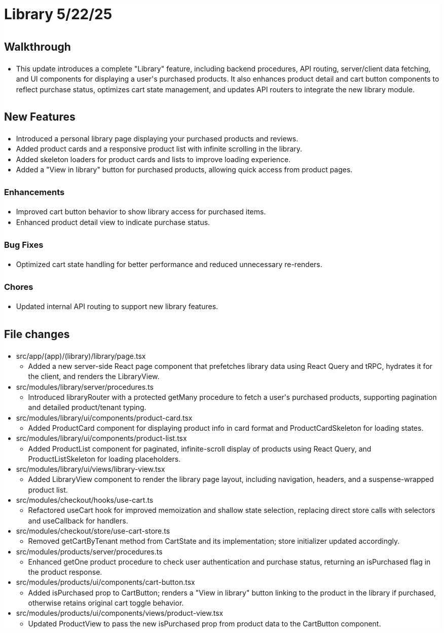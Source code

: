 # Library 5/22/25

## Walkthrough

- This update introduces a complete "Library" feature, including backend procedures, API routing, server/client data fetching, and UI components for displaying a user's purchased products. It also enhances product detail and cart button components to reflect purchase status, optimizes cart state management, and updates API routers to integrate the new library module.

## New Features

- Introduced a personal library page displaying your purchased products and reviews.
- Added product cards and a responsive product list with infinite scrolling in the library.
- Added skeleton loaders for product cards and lists to improve loading experience.
- Added a "View in library" button for purchased products, allowing quick access from product pages.

### Enhancements

- Improved cart button behavior to show library access for purchased items.
- Enhanced product detail view to indicate purchase status.

### Bug Fixes

- Optimized cart state handling for better performance and reduced unnecessary re-renders.

### Chores

- Updated internal API routing to support new library features.

## File changes

- src/app/(app)/(library)/library/page.tsx
  - Added a new server-side React page component that prefetches library data using React Query and tRPC, hydrates it for the client, and renders the LibraryView.
- src/modules/library/server/procedures.ts
  - Introduced libraryRouter with a protected getMany procedure to fetch a user's purchased products, supporting pagination and detailed product/tenant typing.
- src/modules/library/ui/components/product-card.tsx
  - Added ProductCard component for displaying product info in card format and ProductCardSkeleton for loading states.
- src/modules/library/ui/components/product-list.tsx
  - Added ProductList component for paginated, infinite-scroll display of products using React Query, and ProductListSkeleton for loading placeholders.
- src/modules/library/ui/views/library-view.tsx
  - Added LibraryView component to render the library page layout, including navigation, headers, and a suspense-wrapped product list.
- src/modules/checkout/hooks/use-cart.ts
  - Refactored useCart hook for improved memoization and shallow state selection, replacing direct store calls with selectors and useCallback for handlers.
- src/modules/checkout/store/use-cart-store.ts
  - Removed getCartByTenant method from CartState and its implementation; store initializer updated accordingly.
- src/modules/products/server/procedures.ts
  - Enhanced getOne product procedure to check user authentication and purchase status, returning an isPurchased flag in the product response.
- src/modules/products/ui/components/cart-button.tsx
  - Added isPurchased prop to CartButton; renders a "View in library" button linking to the product in the library if purchased, otherwise retains original cart toggle behavior.
- src/modules/products/ui/components/views/product-view.tsx
  - Updated ProductView to pass the new isPurchased prop from product data to the CartButton component.